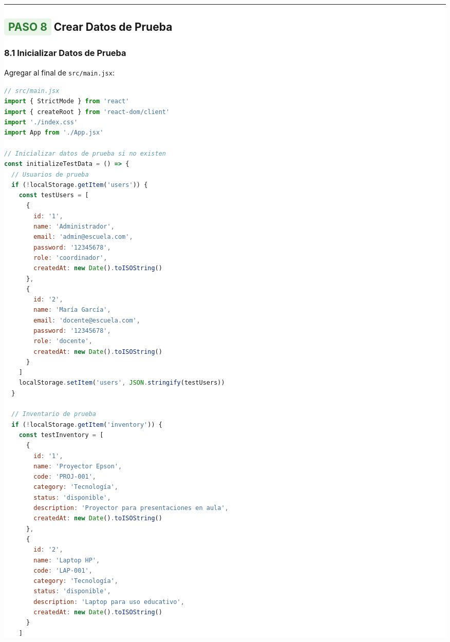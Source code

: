 
---

## <span style="background-color: #e8f5e8; padding: 4px 8px; border-radius: 4px; color: #2e7d32;">PASO 8</span> Crear Datos de Prueba

### 8.1 Inicializar Datos de Prueba
Agregar al final de `src/main.jsx`:

```jsx
// src/main.jsx
import { StrictMode } from 'react'
import { createRoot } from 'react-dom/client'
import './index.css'
import App from './App.jsx'

// Inicializar datos de prueba si no existen
const initializeTestData = () => {
  // Usuarios de prueba
  if (!localStorage.getItem('users')) {
    const testUsers = [
      {
        id: '1',
        name: 'Administrador',
        email: 'admin@escuela.com',
        password: '12345678',
        role: 'coordinador',
        createdAt: new Date().toISOString()
      },
      {
        id: '2',
        name: 'María García',
        email: 'docente@escuela.com',
        password: '12345678',
        role: 'docente',
        createdAt: new Date().toISOString()
      }
    ]
    localStorage.setItem('users', JSON.stringify(testUsers))
  }

  // Inventario de prueba
  if (!localStorage.getItem('inventory')) {
    const testInventory = [
      {
        id: '1',
        name: 'Proyector Epson',
        code: 'PROJ-001',
        category: 'Tecnología',
        status: 'disponible',
        description: 'Proyector para presentaciones en aula',
        createdAt: new Date().toISOString()
      },
      {
        id: '2',
        name: 'Laptop HP',
        code: 'LAP-001',
        category: 'Tecnología',
        status: 'disponible',
        description: 'Laptop para uso educativo',
        createdAt: new Date().toISOString()
      }
    ]
```